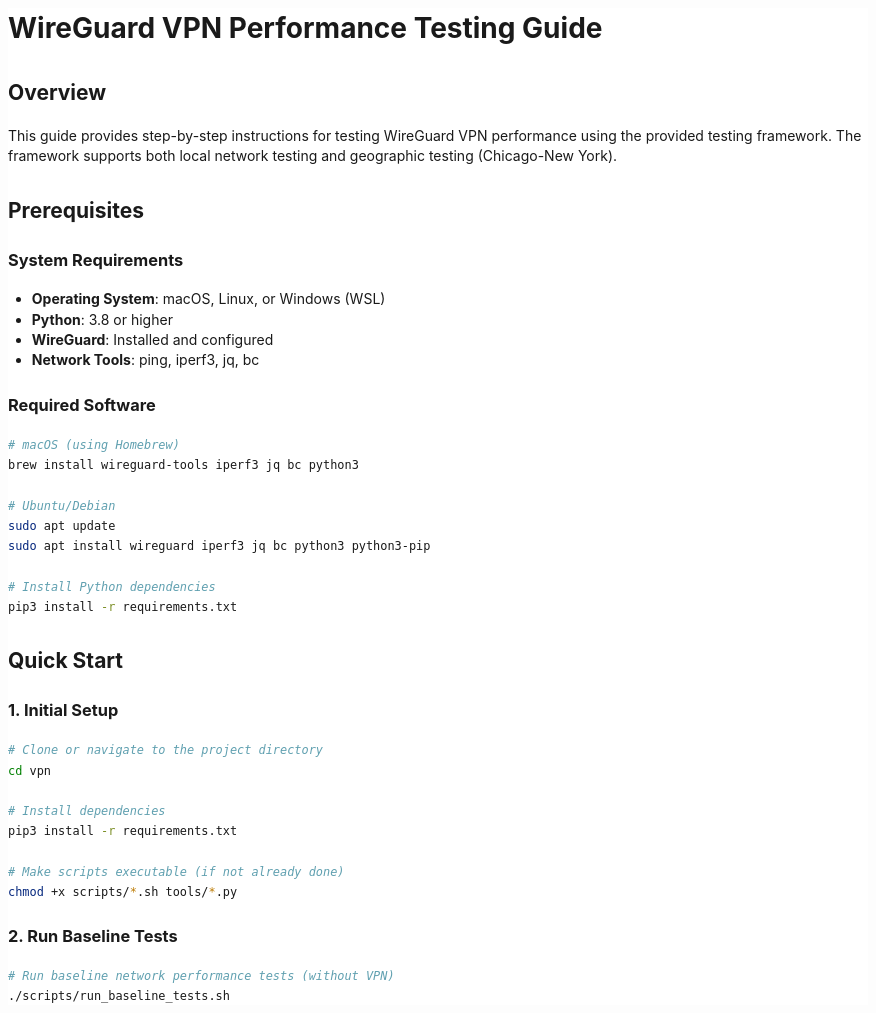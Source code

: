 # WireGuard VPN Performance Testing Guide

## Overview
This guide provides step-by-step instructions for testing WireGuard VPN performance using the provided testing framework. The framework supports both local network testing and geographic testing (Chicago-New York).

## Prerequisites

### System Requirements
- **Operating System**: macOS, Linux, or Windows (WSL)
- **Python**: 3.8 or higher
- **WireGuard**: Installed and configured
- **Network Tools**: ping, iperf3, jq, bc

### Required Software
```bash
# macOS (using Homebrew)
brew install wireguard-tools iperf3 jq bc python3

# Ubuntu/Debian
sudo apt update
sudo apt install wireguard iperf3 jq bc python3 python3-pip

# Install Python dependencies
pip3 install -r requirements.txt
```

## Quick Start

### 1. Initial Setup
```bash
# Clone or navigate to the project directory
cd vpn

# Install dependencies
pip3 install -r requirements.txt

# Make scripts executable (if not already done)
chmod +x scripts/*.sh tools/*.py
```

### 2. Run Baseline Tests
```bash
# Run baseline network performance tests (without VPN)
./scripts/run_baseline_tests.sh
```
